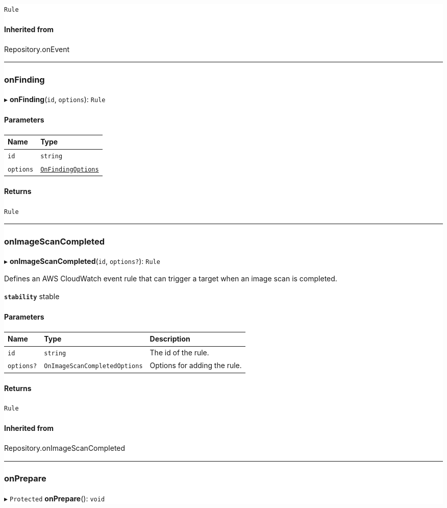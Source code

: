 `Rule`

#### Inherited from

Repository.onEvent

___

### onFinding

▸ **onFinding**(`id`, `options`): `Rule`

#### Parameters

| Name | Type |
| :------ | :------ |
| `id` | `string` |
| `options` | [`OnFindingOptions`](#on-finding-options) |

#### Returns

`Rule`

___

### onImageScanCompleted

▸ **onImageScanCompleted**(`id`, `options?`): `Rule`

Defines an AWS CloudWatch event rule that can trigger a target when an image scan is completed.

**`stability`** stable

#### Parameters

| Name | Type | Description |
| :------ | :------ | :------ |
| `id` | `string` | The id of the rule. |
| `options?` | `OnImageScanCompletedOptions` | Options for adding the rule. |

#### Returns

`Rule`

#### Inherited from

Repository.onImageScanCompleted

___

### onPrepare

▸ `Protected` **onPrepare**(): `void`
